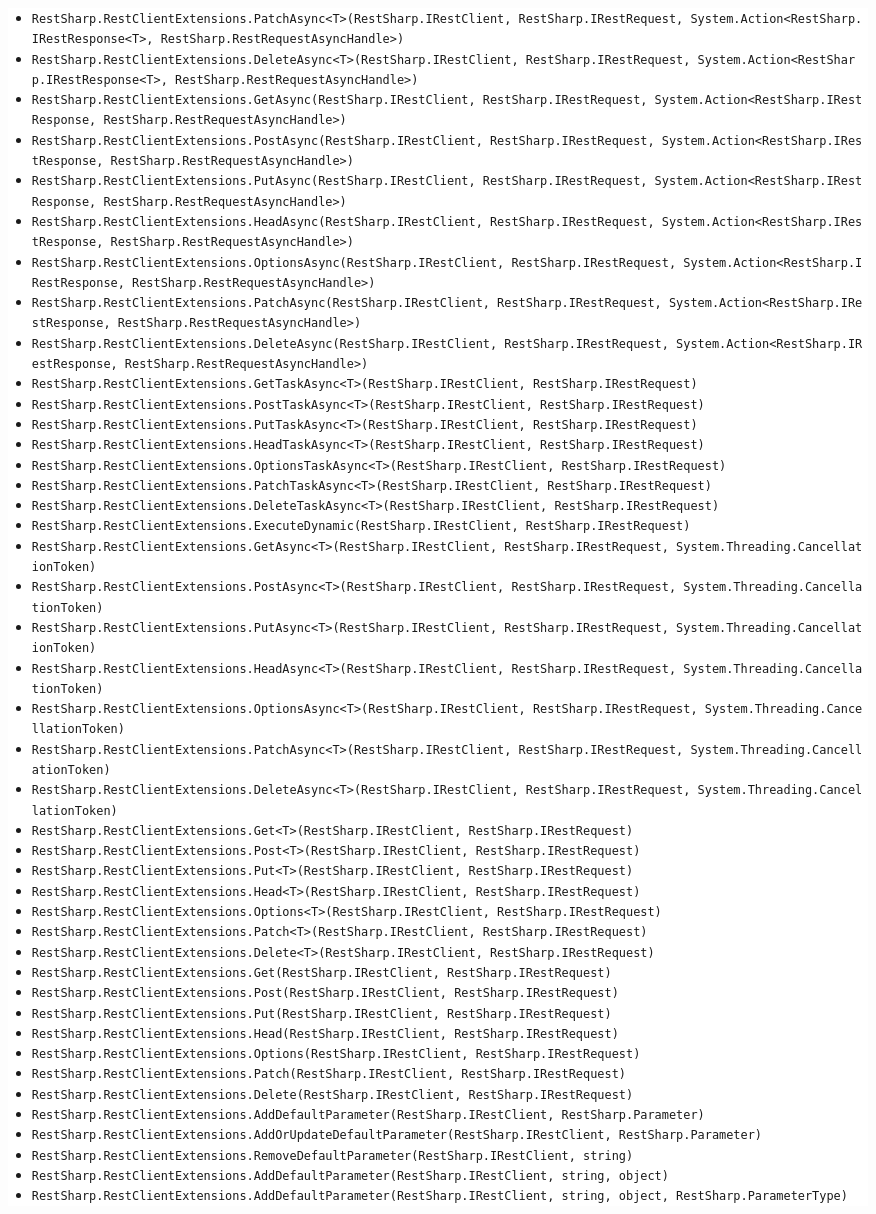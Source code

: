 -  `RestSharp.RestClientExtensions.PatchAsync<T>(RestSharp.IRestClient, RestSharp.IRestRequest, System.Action<RestSharp.IRestResponse<T>, RestSharp.RestRequestAsyncHandle>)`
-  `RestSharp.RestClientExtensions.DeleteAsync<T>(RestSharp.IRestClient, RestSharp.IRestRequest, System.Action<RestSharp.IRestResponse<T>, RestSharp.RestRequestAsyncHandle>)`
-  `RestSharp.RestClientExtensions.GetAsync(RestSharp.IRestClient, RestSharp.IRestRequest, System.Action<RestSharp.IRestResponse, RestSharp.RestRequestAsyncHandle>)`
-  `RestSharp.RestClientExtensions.PostAsync(RestSharp.IRestClient, RestSharp.IRestRequest, System.Action<RestSharp.IRestResponse, RestSharp.RestRequestAsyncHandle>)`
-  `RestSharp.RestClientExtensions.PutAsync(RestSharp.IRestClient, RestSharp.IRestRequest, System.Action<RestSharp.IRestResponse, RestSharp.RestRequestAsyncHandle>)`
-  `RestSharp.RestClientExtensions.HeadAsync(RestSharp.IRestClient, RestSharp.IRestRequest, System.Action<RestSharp.IRestResponse, RestSharp.RestRequestAsyncHandle>)`
-  `RestSharp.RestClientExtensions.OptionsAsync(RestSharp.IRestClient, RestSharp.IRestRequest, System.Action<RestSharp.IRestResponse, RestSharp.RestRequestAsyncHandle>)`
-  `RestSharp.RestClientExtensions.PatchAsync(RestSharp.IRestClient, RestSharp.IRestRequest, System.Action<RestSharp.IRestResponse, RestSharp.RestRequestAsyncHandle>)`
-  `RestSharp.RestClientExtensions.DeleteAsync(RestSharp.IRestClient, RestSharp.IRestRequest, System.Action<RestSharp.IRestResponse, RestSharp.RestRequestAsyncHandle>)`
-  `RestSharp.RestClientExtensions.GetTaskAsync<T>(RestSharp.IRestClient, RestSharp.IRestRequest)`
-  `RestSharp.RestClientExtensions.PostTaskAsync<T>(RestSharp.IRestClient, RestSharp.IRestRequest)`
-  `RestSharp.RestClientExtensions.PutTaskAsync<T>(RestSharp.IRestClient, RestSharp.IRestRequest)`
-  `RestSharp.RestClientExtensions.HeadTaskAsync<T>(RestSharp.IRestClient, RestSharp.IRestRequest)`
-  `RestSharp.RestClientExtensions.OptionsTaskAsync<T>(RestSharp.IRestClient, RestSharp.IRestRequest)`
-  `RestSharp.RestClientExtensions.PatchTaskAsync<T>(RestSharp.IRestClient, RestSharp.IRestRequest)`
-  `RestSharp.RestClientExtensions.DeleteTaskAsync<T>(RestSharp.IRestClient, RestSharp.IRestRequest)`
-  `RestSharp.RestClientExtensions.ExecuteDynamic(RestSharp.IRestClient, RestSharp.IRestRequest)`
-  `RestSharp.RestClientExtensions.GetAsync<T>(RestSharp.IRestClient, RestSharp.IRestRequest, System.Threading.CancellationToken)`
-  `RestSharp.RestClientExtensions.PostAsync<T>(RestSharp.IRestClient, RestSharp.IRestRequest, System.Threading.CancellationToken)`
-  `RestSharp.RestClientExtensions.PutAsync<T>(RestSharp.IRestClient, RestSharp.IRestRequest, System.Threading.CancellationToken)`
-  `RestSharp.RestClientExtensions.HeadAsync<T>(RestSharp.IRestClient, RestSharp.IRestRequest, System.Threading.CancellationToken)`
-  `RestSharp.RestClientExtensions.OptionsAsync<T>(RestSharp.IRestClient, RestSharp.IRestRequest, System.Threading.CancellationToken)`
-  `RestSharp.RestClientExtensions.PatchAsync<T>(RestSharp.IRestClient, RestSharp.IRestRequest, System.Threading.CancellationToken)`
-  `RestSharp.RestClientExtensions.DeleteAsync<T>(RestSharp.IRestClient, RestSharp.IRestRequest, System.Threading.CancellationToken)`
-  `RestSharp.RestClientExtensions.Get<T>(RestSharp.IRestClient, RestSharp.IRestRequest)`
-  `RestSharp.RestClientExtensions.Post<T>(RestSharp.IRestClient, RestSharp.IRestRequest)`
-  `RestSharp.RestClientExtensions.Put<T>(RestSharp.IRestClient, RestSharp.IRestRequest)`
-  `RestSharp.RestClientExtensions.Head<T>(RestSharp.IRestClient, RestSharp.IRestRequest)`
-  `RestSharp.RestClientExtensions.Options<T>(RestSharp.IRestClient, RestSharp.IRestRequest)`
-  `RestSharp.RestClientExtensions.Patch<T>(RestSharp.IRestClient, RestSharp.IRestRequest)`
-  `RestSharp.RestClientExtensions.Delete<T>(RestSharp.IRestClient, RestSharp.IRestRequest)`
-  `RestSharp.RestClientExtensions.Get(RestSharp.IRestClient, RestSharp.IRestRequest)`
-  `RestSharp.RestClientExtensions.Post(RestSharp.IRestClient, RestSharp.IRestRequest)`
-  `RestSharp.RestClientExtensions.Put(RestSharp.IRestClient, RestSharp.IRestRequest)`
-  `RestSharp.RestClientExtensions.Head(RestSharp.IRestClient, RestSharp.IRestRequest)`
-  `RestSharp.RestClientExtensions.Options(RestSharp.IRestClient, RestSharp.IRestRequest)`
-  `RestSharp.RestClientExtensions.Patch(RestSharp.IRestClient, RestSharp.IRestRequest)`
-  `RestSharp.RestClientExtensions.Delete(RestSharp.IRestClient, RestSharp.IRestRequest)`
-  `RestSharp.RestClientExtensions.AddDefaultParameter(RestSharp.IRestClient, RestSharp.Parameter)`
-  `RestSharp.RestClientExtensions.AddOrUpdateDefaultParameter(RestSharp.IRestClient, RestSharp.Parameter)`
-  `RestSharp.RestClientExtensions.RemoveDefaultParameter(RestSharp.IRestClient, string)`
-  `RestSharp.RestClientExtensions.AddDefaultParameter(RestSharp.IRestClient, string, object)`
-  `RestSharp.RestClientExtensions.AddDefaultParameter(RestSharp.IRestClient, string, object, RestSharp.ParameterType)`